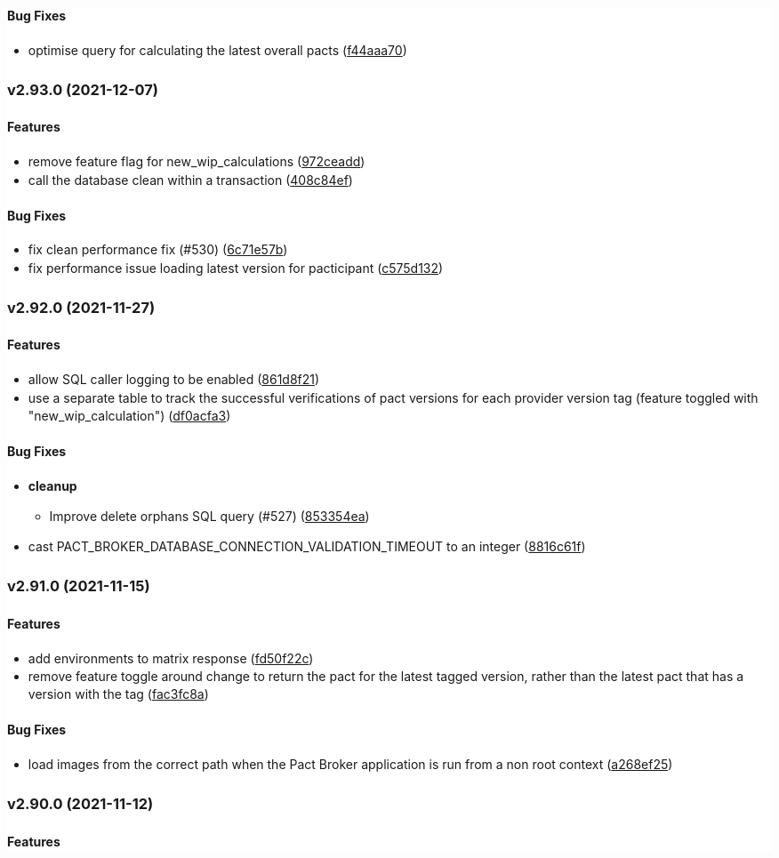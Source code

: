 #### Bug Fixes

* optimise query for calculating the latest overall pacts	 ([f44aaa70](/../../commit/f44aaa70))

<a name="v2.93.0"></a>
### v2.93.0 (2021-12-07)

#### Features

* remove feature flag for new_wip_calculations	 ([972ceadd](/../../commit/972ceadd))
* call the database clean within a transaction	 ([408c84ef](/../../commit/408c84ef))

#### Bug Fixes

* fix clean performance fix (#530)	 ([6c71e57b](/../../commit/6c71e57b))
* fix performance issue loading latest version for pacticipant	 ([c575d132](/../../commit/c575d132))

<a name="v2.92.0"></a>
### v2.92.0 (2021-11-27)

#### Features

* allow SQL caller logging to be enabled	 ([861d8f21](/../../commit/861d8f21))
* use a separate table to track the successful verifications of pact versions for each provider version tag (feature toggled with "new_wip_calculation")	 ([df0acfa3](/../../commit/df0acfa3))

#### Bug Fixes

* **cleanup**
  * Improve delete orphans SQL query (#527)	 ([853354ea](/../../commit/853354ea))

* cast PACT_BROKER_DATABASE_CONNECTION_VALIDATION_TIMEOUT to an integer	 ([8816c61f](/../../commit/8816c61f))

<a name="v2.91.0"></a>
### v2.91.0 (2021-11-15)

#### Features

* add environments to matrix response	 ([fd50f22c](/../../commit/fd50f22c))
* remove feature toggle around change to return the pact for the latest tagged version, rather than the latest pact that has a version with the tag	 ([fac3fc8a](/../../commit/fac3fc8a))

#### Bug Fixes

* load images from the correct path when the Pact Broker application is run from a non root context	 ([a268ef25](/../../commit/a268ef25))

<a name="v2.90.0"></a>
### v2.90.0 (2021-11-12)

#### Features
